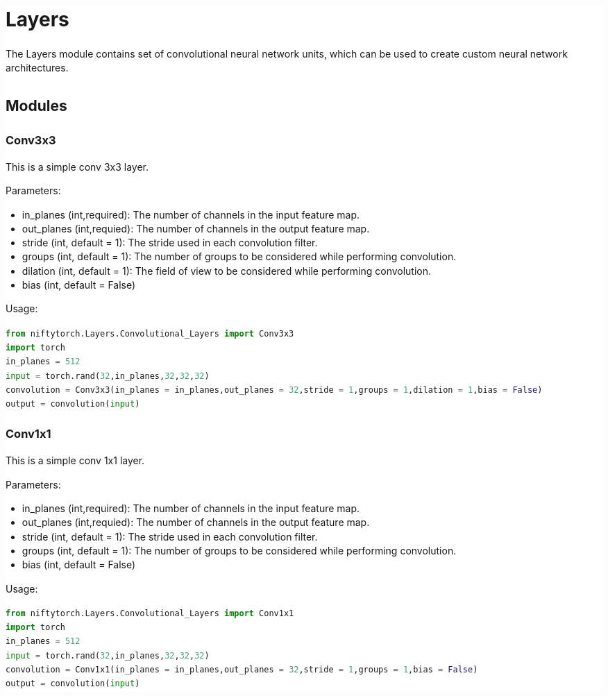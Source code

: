 # Layers

The Layers module contains set of convolutional neural network units, which can be used to create custom neural network architectures.

## Modules

### Conv3x3

This is a simple conv 3x3 layer.

Parameters:
<ul>
<li>in_planes (int,required): The number of channels in the input feature map.
<li>out_planes (int,requied): The number of channels in the output feature map.
<li>stride (int, default = 1): The stride used in each convolution filter.
<li>groups (int, default = 1): The number of groups to be considered while performing convolution. 
<li>dilation (int, default = 1): The field of view to be considered while performing convolution.
<li>bias (int, default = False)
</ul>

Usage:
```python
from niftytorch.Layers.Convolutional_Layers import Conv3x3
import torch
in_planes = 512
input = torch.rand(32,in_planes,32,32,32)
convolution = Conv3x3(in_planes = in_planes,out_planes = 32,stride = 1,groups = 1,dilation = 1,bias = False)
output = convolution(input)
```

### Conv1x1

This is a simple conv 1x1 layer.

Parameters:
<ul>
<li>in_planes (int,required): The number of channels in the input feature map.
<li>out_planes (int,requied): The number of channels in the output feature map.
<li>stride (int, default = 1): The stride used in each convolution filter.
<li>groups (int, default = 1): The number of groups to be considered while performing convolution.
<li>bias (int, default = False)
</ul>

Usage:
```python
from niftytorch.Layers.Convolutional_Layers import Conv1x1
import torch
in_planes = 512
input = torch.rand(32,in_planes,32,32,32)
convolution = Conv1x1(in_planes = in_planes,out_planes = 32,stride = 1,groups = 1,bias = False)
output = convolution(input)
```
